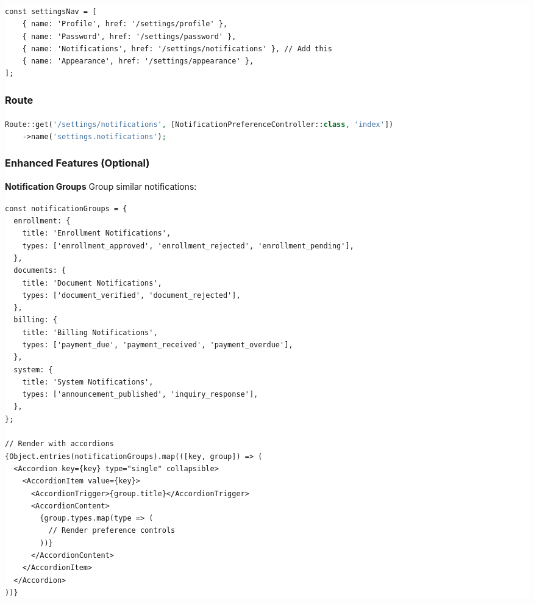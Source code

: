 ```tsx
const settingsNav = [
    { name: 'Profile', href: '/settings/profile' },
    { name: 'Password', href: '/settings/password' },
    { name: 'Notifications', href: '/settings/notifications' }, // Add this
    { name: 'Appearance', href: '/settings/appearance' },
];
```

### Route

```php
Route::get('/settings/notifications', [NotificationPreferenceController::class, 'index'])
    ->name('settings.notifications');
```

### Enhanced Features (Optional)

**Notification Groups**
Group similar notifications:

```tsx
const notificationGroups = {
  enrollment: {
    title: 'Enrollment Notifications',
    types: ['enrollment_approved', 'enrollment_rejected', 'enrollment_pending'],
  },
  documents: {
    title: 'Document Notifications',
    types: ['document_verified', 'document_rejected'],
  },
  billing: {
    title: 'Billing Notifications',
    types: ['payment_due', 'payment_received', 'payment_overdue'],
  },
  system: {
    title: 'System Notifications',
    types: ['announcement_published', 'inquiry_response'],
  },
};

// Render with accordions
{Object.entries(notificationGroups).map(([key, group]) => (
  <Accordion key={key} type="single" collapsible>
    <AccordionItem value={key}>
      <AccordionTrigger>{group.title}</AccordionTrigger>
      <AccordionContent>
        {group.types.map(type => (
          // Render preference controls
        ))}
      </AccordionContent>
    </AccordionItem>
  </Accordion>
))}
```
